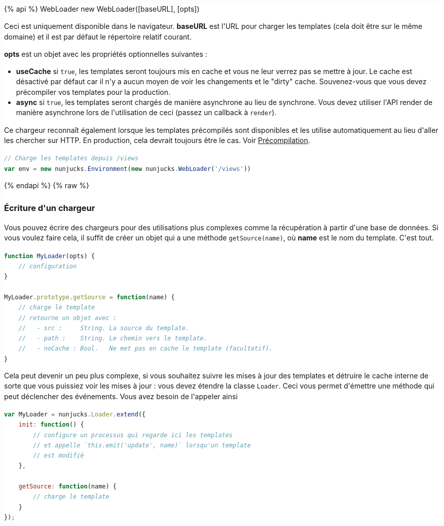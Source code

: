 {% api %}
WebLoader
new WebLoader([baseURL], [opts])

Ceci est uniquement disponible dans le navigateur. **baseURL** est l'URL pour charger
les templates (cela doit être sur le même domaine) et il est par défaut le
répertoire relatif courant.

**opts** est un objet avec les propriétés optionnelles suivantes :

* **useCache** si `true`, les templates seront toujours mis en cache et vous
    ne leur verrez pas se mettre à jour. Le cache est désactivé par défaut car
    il n'y a aucun moyen de voir les changements et le "dirty" cache.
    Souvenez-vous que vous devez précompiler vos templates pour la production.
* **async** si `true`, les templates seront chargés de manière asynchrone au lieu
    de synchrone. Vous devez utiliser l'API render de manière asynchrone lors de
    l'utilisation de ceci (passez un callback à `render`).

Ce chargeur reconnaît également lorsque les templates précompilés sont disponibles
et les utilise automatiquement au lieu d'aller les chercher sur HTTP. En
production, cela devrait toujours être le cas. Voir
[Précompilation](#prcompilation).

```js
// Charge les templates depuis /views
var env = new nunjucks.Environment(new nunjucks.WebLoader('/views'))
```
{% endapi %}
{% raw %}

### Écriture d'un chargeur

Vous pouvez écrire des chargeurs pour des utilisations plus complexes comme la récupération à partir d'une base de données.
Si vous voulez faire cela, il suffit de créer un objet qui a une méthode
`getSource(name)`, où **name** est le nom du template. C'est tout.

```js
function MyLoader(opts) {
    // configuration
}

MyLoader.prototype.getSource = function(name) {
    // charge le template
    // retourne un objet avec :
    //   - src :     String. La source du template.
    //   - path :    String. Le chemin vers le template.
    //   - noCache : Bool.   Ne met pas en cache le template (facultatif).
}
```

Cela peut devenir un peu plus complexe, si vous souhaitez suivre les mises à jour des
templates et détruire le cache interne de sorte que vous puissiez voir les mises à jour : vous
devez étendre la classe `Loader`. Ceci vous permet d'émettre une méthode qui peut
déclencher des événements. Vous avez besoin de l'appeler ainsi

```js
var MyLoader = nunjucks.Loader.extend({
    init: function() {
        // configure un processus qui regarde ici les templates
        // et appelle `this.emit('update', name)` lorsqu'un template
        // est modifié
    },

    getSource: function(name) {
        // charge le template
    }
});
```